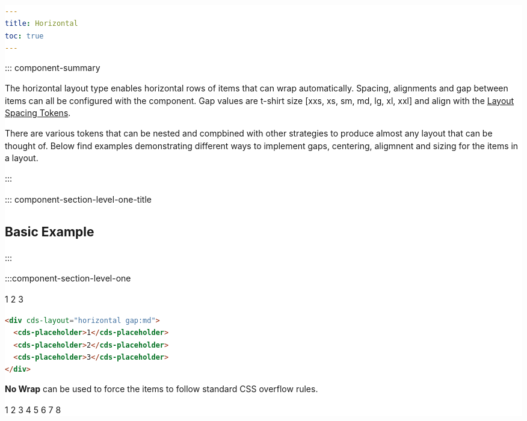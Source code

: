 ```yaml
---
title: Horizontal
toc: true
---
```


::: component-summary

The horizontal layout type enables horizontal rows of items that can wrap automatically. Spacing, alignments and gap between items can all be configured with the component. Gap values are t-shirt size [xxs, xs, sm, md, lg, xl, xxl] and align with the [Layout Spacing Tokens](/foundation/design-tokens/spacing/#application-spacing).

There are various tokens that can be nested and compbined with other strategies to produce almost any layout that can be thought of. Below find examples demonstrating different ways to implement gaps, centering, aligmnent and sizing for the items in a layout.

:::

::: component-section-level-one-title

## Basic Example

:::

:::component-section-level-one

<doc-demo>
<section class="cds-demo" layout>
  <div cds-layout="horizontal gap:md">
    <cds-placeholder>1</cds-placeholder>
    <cds-placeholder>2</cds-placeholder>
    <cds-placeholder>3</cds-placeholder>
  </div>
</section>
</doc-demo>

<doc-code cds-layout="m-b:lg">

```html
<div cds-layout="horizontal gap:md">
  <cds-placeholder>1</cds-placeholder>
  <cds-placeholder>2</cds-placeholder>
  <cds-placeholder>3</cds-placeholder>
</div>
```

</doc-code>

**No Wrap** can be used to force the items to follow standard CSS overflow rules.

<doc-demo>
<section class="cds-demo" layout style="max-width: 273px">
      <div cds-layout="horizontal gap:md wrap:none">
        <cds-placeholder>1</cds-placeholder>
        <cds-placeholder>2</cds-placeholder>
        <cds-placeholder>3</cds-placeholder>
        <cds-placeholder>4</cds-placeholder>
        <cds-placeholder>5</cds-placeholder>
        <cds-placeholder>6</cds-placeholder>
        <cds-placeholder>7</cds-placeholder>
        <cds-placeholder>8</cds-placeholder>
      </div>
</section>
</doc-demo>

